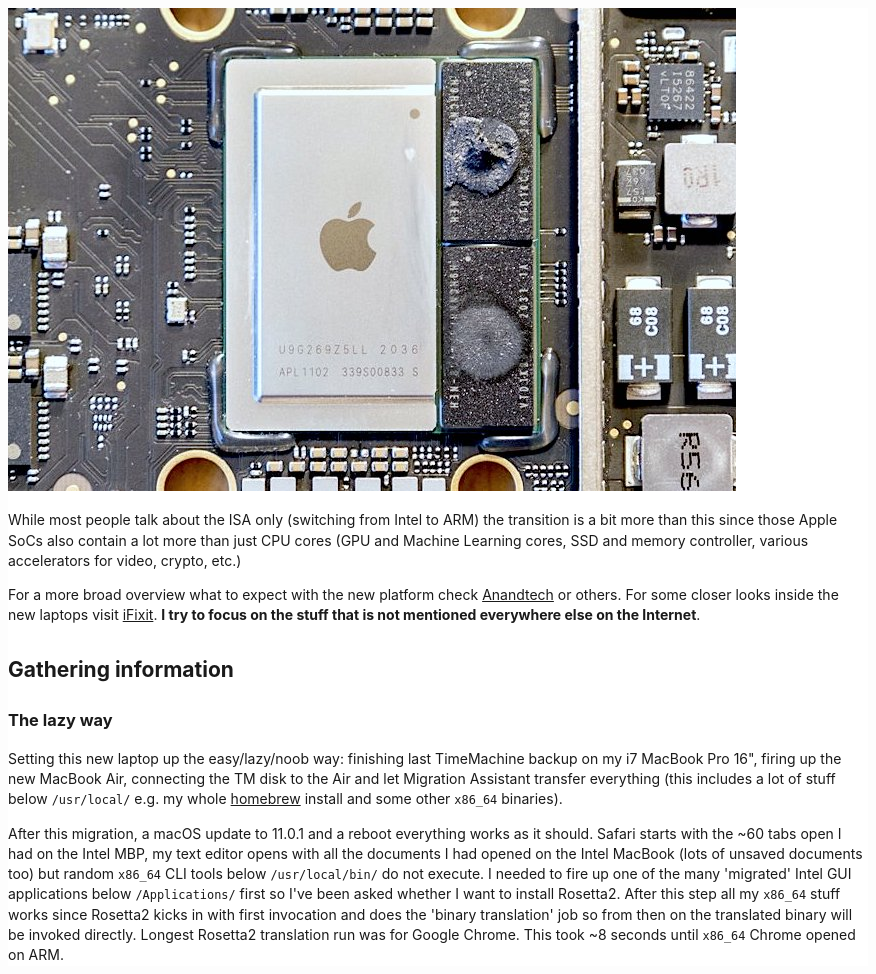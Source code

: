 ![](../media/m1-with-lpddr4x-ram.jpg)

While most people talk about the ISA only (switching from Intel to ARM) the transition is a bit more than this since those Apple SoCs also contain a lot more than just CPU cores (GPU and Machine Learning cores, SSD and memory controller, various accelerators for video, crypto, etc.)

For a more broad overview what to expect with the new platform check [Anandtech](https://www.anandtech.com/show/16252/mac-mini-apple-m1-tested) or others. For some closer looks inside the new laptops visit [iFixit](https://www.ifixit.com/News/46884/m1-macbook-teardowns-something-old-something-new). **I try to focus on the stuff that is not mentioned everywhere else on the Internet**.

## Gathering information

### The lazy way

Setting this new laptop up the easy/lazy/noob way: finishing last TimeMachine backup on my i7 MacBook Pro 16", firing up the new MacBook Air, connecting the TM disk to the Air and let Migration Assistant transfer everything (this includes a lot of stuff below `/usr/local/` e.g. my whole [homebrew](https://brew.sh) install and some other `x86_64` binaries).

After this migration, a macOS update to 11.0.1 and a reboot everything works as it should. Safari starts with the ~60 tabs open I had on the Intel MBP, my text editor opens with all the documents I had opened on the Intel MacBook (lots of unsaved documents too) but random `x86_64` CLI tools below `/usr/local/bin/` do not execute. I needed to fire up one of the many 'migrated' Intel GUI applications below `/Applications/` first so I've been asked whether I want to install Rosetta2. After this step all my `x86_64` stuff works since Rosetta2 kicks in with first invocation and does the 'binary translation' job so from then on the translated binary will be invoked directly. Longest Rosetta2 translation run was for Google Chrome. This took ~8 seconds until `x86_64` Chrome opened on ARM.
